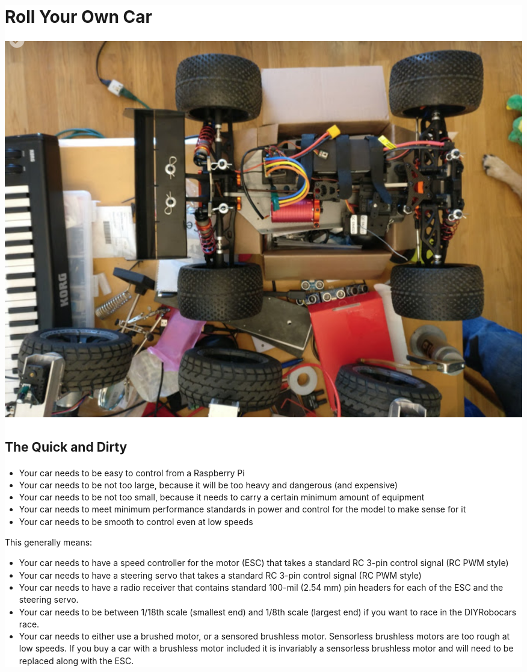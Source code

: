 # Roll Your Own Car

![Crunch](./assets/build_hardware/Crunch.png)

## The Quick and Dirty

* Your car needs to be easy to control from a Raspberry Pi
* Your car needs to be not too large, because it will be too heavy and dangerous (and expensive)
* Your car needs to be not too small, because it needs to carry a certain minimum amount of equipment
* Your car needs to meet minimum performance standards in power and control for the model to make sense for it
* Your car needs to be smooth to control even at low speeds

This generally means:

* Your car needs to have a speed controller for the motor (ESC) that takes a standard RC 3-pin control signal (RC PWM style)
* Your car needs to have a steering servo that takes a standard RC 3-pin control signal (RC PWM style)
* Your car needs to have a radio receiver that contains standard 100-mil (2.54 mm) pin headers for each of the ESC and the steering servo.
* Your car needs to be between 1/18th scale (smallest end) and 1/8th scale (largest end) if you want to race in the DIYRobocars race.
* Your car needs to either use a brushed motor, or a sensored brushless motor. Sensorless brushless motors are too rough at low speeds.  If you buy a car with a brushless motor included it is invariably a sensorless brushless motor and will need to be replaced along with the ESC.
